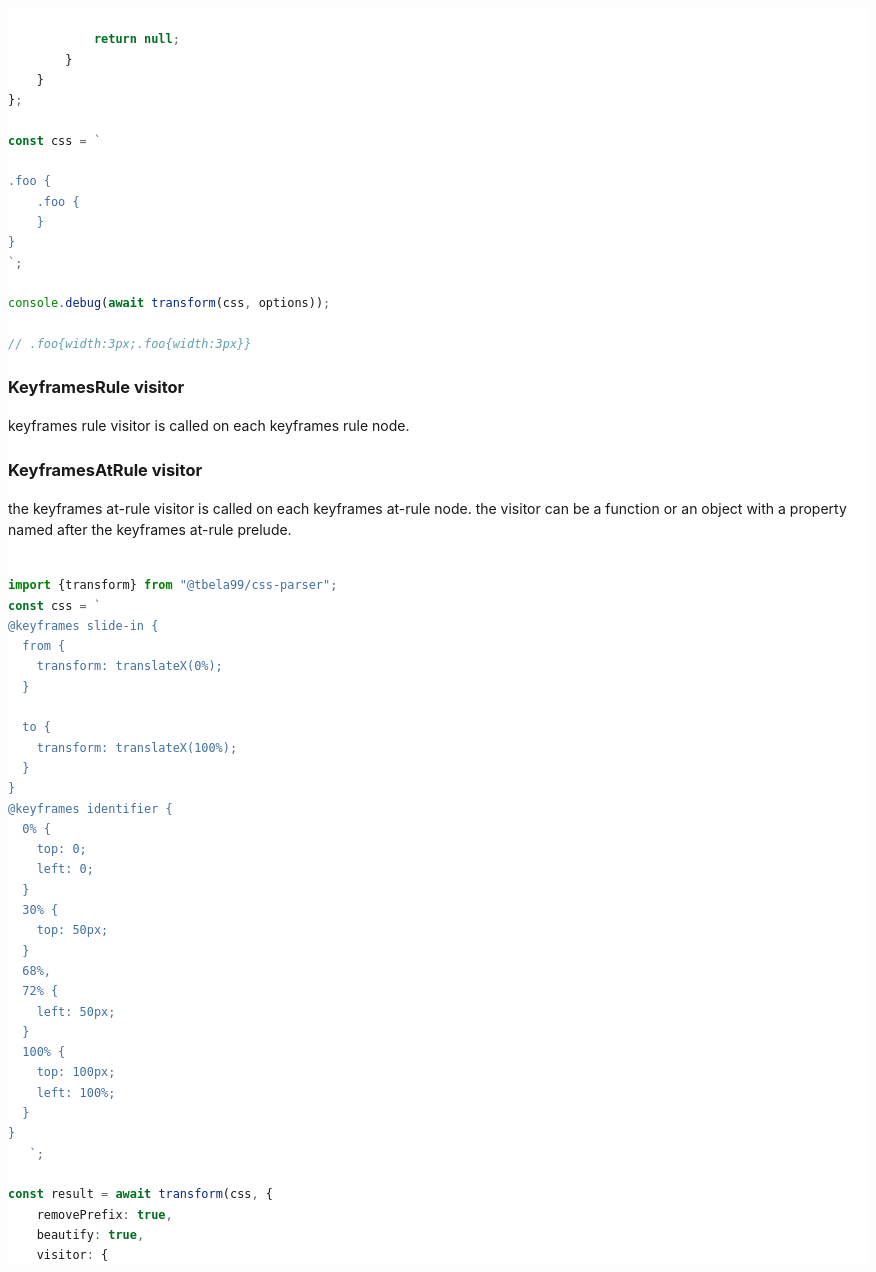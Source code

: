 ```ts

            return null;
        }
    }
};

const css = `

.foo {
    .foo {
    }
}
`;

console.debug(await transform(css, options));

// .foo{width:3px;.foo{width:3px}}
```

### KeyframesRule visitor

keyframes rule visitor is called on each keyframes rule node.

### KeyframesAtRule visitor

the keyframes at-rule visitor is called on each keyframes at-rule node. the visitor can be a function or an object with a property named after the keyframes at-rule prelude.

```ts

import {transform} from "@tbela99/css-parser";
const css = `
@keyframes slide-in {
  from {
    transform: translateX(0%);
  }

  to {
    transform: translateX(100%);
  }
}
@keyframes identifier {
  0% {
    top: 0;
    left: 0;
  }
  30% {
    top: 50px;
  }
  68%,
  72% {
    left: 50px;
  }
  100% {
    top: 100px;
    left: 100%;
  }
}
   `;

const result = await transform(css, {
    removePrefix: true,
    beautify: true,
    visitor: {
```